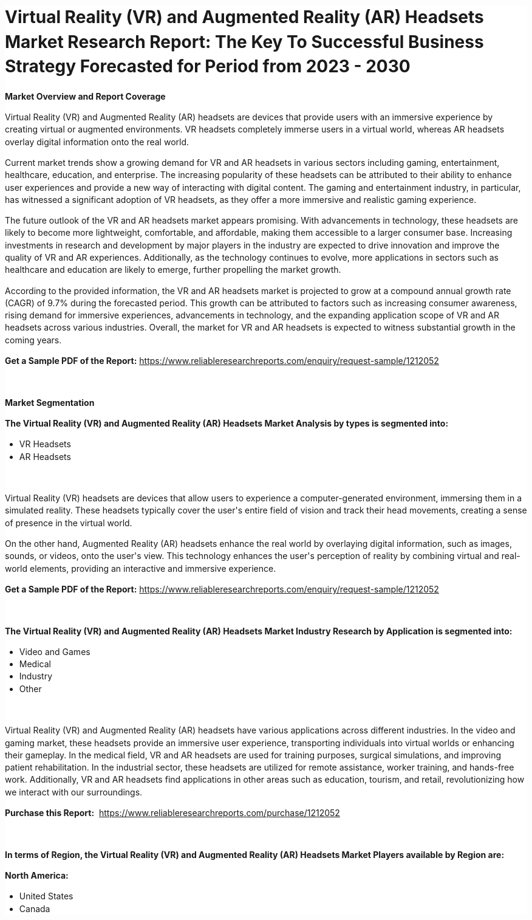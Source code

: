 <p><h1>Virtual Reality (VR) and Augmented Reality (AR) Headsets Market Research Report: The Key To Successful Business Strategy Forecasted for Period from 2023 - 2030</h1></p><p><strong>Market Overview and Report Coverage</strong></p>
<p><p>Virtual Reality (VR) and Augmented Reality (AR) headsets are devices that provide users with an immersive experience by creating virtual or augmented environments. VR headsets completely immerse users in a virtual world, whereas AR headsets overlay digital information onto the real world.</p><p>Current market trends show a growing demand for VR and AR headsets in various sectors including gaming, entertainment, healthcare, education, and enterprise. The increasing popularity of these headsets can be attributed to their ability to enhance user experiences and provide a new way of interacting with digital content. The gaming and entertainment industry, in particular, has witnessed a significant adoption of VR headsets, as they offer a more immersive and realistic gaming experience.</p><p>The future outlook of the VR and AR headsets market appears promising. With advancements in technology, these headsets are likely to become more lightweight, comfortable, and affordable, making them accessible to a larger consumer base. Increasing investments in research and development by major players in the industry are expected to drive innovation and improve the quality of VR and AR experiences. Additionally, as the technology continues to evolve, more applications in sectors such as healthcare and education are likely to emerge, further propelling the market growth.</p><p>According to the provided information, the VR and AR headsets market is projected to grow at a compound annual growth rate (CAGR) of 9.7% during the forecasted period. This growth can be attributed to factors such as increasing consumer awareness, rising demand for immersive experiences, advancements in technology, and the expanding application scope of VR and AR headsets across various industries. Overall, the market for VR and AR headsets is expected to witness substantial growth in the coming years.</p></p>
<p><strong>Get a Sample PDF of the Report:</strong> <a href="https://www.reliableresearchreports.com/enquiry/request-sample/1212052">https://www.reliableresearchreports.com/enquiry/request-sample/1212052</a></p>
<p>&nbsp;</p>
<p><strong>Market Segmentation</strong></p>
<p><strong>The Virtual Reality (VR) and Augmented Reality (AR) Headsets Market Analysis by types is segmented into:</strong></p>
<p><ul><li>VR Headsets</li><li>AR Headsets</li></ul></p>
<p>&nbsp;</p>
<p><p>Virtual Reality (VR) headsets are devices that allow users to experience a computer-generated environment, immersing them in a simulated reality. These headsets typically cover the user's entire field of vision and track their head movements, creating a sense of presence in the virtual world. </p><p>On the other hand, Augmented Reality (AR) headsets enhance the real world by overlaying digital information, such as images, sounds, or videos, onto the user's view. This technology enhances the user's perception of reality by combining virtual and real-world elements, providing an interactive and immersive experience.</p></p>
<p><strong>Get a Sample PDF of the Report:</strong>&nbsp;<a href="https://www.reliableresearchreports.com/enquiry/request-sample/1212052">https://www.reliableresearchreports.com/enquiry/request-sample/1212052</a></p>
<p>&nbsp;</p>
<p><strong>The Virtual Reality (VR) and Augmented Reality (AR) Headsets Market Industry Research by Application is segmented into:</strong></p>
<p><ul><li>Video and Games</li><li>Medical</li><li>Industry</li><li>Other</li></ul></p>
<p>&nbsp;</p>
<p><p>Virtual Reality (VR) and Augmented Reality (AR) headsets have various applications across different industries. In the video and gaming market, these headsets provide an immersive user experience, transporting individuals into virtual worlds or enhancing their gameplay. In the medical field, VR and AR headsets are used for training purposes, surgical simulations, and improving patient rehabilitation. In the industrial sector, these headsets are utilized for remote assistance, worker training, and hands-free work. Additionally, VR and AR headsets find applications in other areas such as education, tourism, and retail, revolutionizing how we interact with our surroundings.</p></p>
<p><strong>Purchase this Report:</strong>&nbsp; <a href="https://www.reliableresearchreports.com/purchase/1212052">https://www.reliableresearchreports.com/purchase/1212052</a></p>
<p>&nbsp;</p>
<p><strong>In terms of Region, the Virtual Reality (VR) and Augmented Reality (AR) Headsets Market Players available by Region are:</strong></p>
<p>
    <p> <strong> North America: </strong>
        <ul>
            <li>United States</li>
            <li>Canada</li>